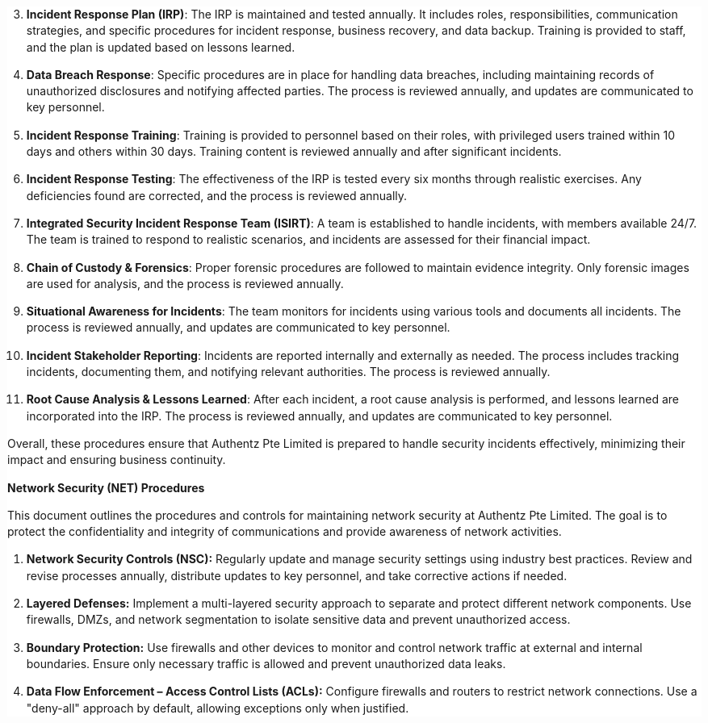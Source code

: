 3. **Incident Response Plan (IRP)**: The IRP is maintained and tested annually. It includes roles, responsibilities, communication strategies, and specific procedures for incident response, business recovery, and data backup. Training is provided to staff, and the plan is updated based on lessons learned.

4. **Data Breach Response**: Specific procedures are in place for handling data breaches, including maintaining records of unauthorized disclosures and notifying affected parties. The process is reviewed annually, and updates are communicated to key personnel.

5. **Incident Response Training**: Training is provided to personnel based on their roles, with privileged users trained within 10 days and others within 30 days. Training content is reviewed annually and after significant incidents.

6. **Incident Response Testing**: The effectiveness of the IRP is tested every six months through realistic exercises. Any deficiencies found are corrected, and the process is reviewed annually.

7. **Integrated Security Incident Response Team (ISIRT)**: A team is established to handle incidents, with members available 24/7. The team is trained to respond to realistic scenarios, and incidents are assessed for their financial impact.

8. **Chain of Custody & Forensics**: Proper forensic procedures are followed to maintain evidence integrity. Only forensic images are used for analysis, and the process is reviewed annually.

9. **Situational Awareness for Incidents**: The team monitors for incidents using various tools and documents all incidents. The process is reviewed annually, and updates are communicated to key personnel.

10. **Incident Stakeholder Reporting**: Incidents are reported internally and externally as needed. The process includes tracking incidents, documenting them, and notifying relevant authorities. The process is reviewed annually.

11. **Root Cause Analysis & Lessons Learned**: After each incident, a root cause analysis is performed, and lessons learned are incorporated into the IRP. The process is reviewed annually, and updates are communicated to key personnel.

Overall, these procedures ensure that Authentz Pte Limited is prepared to handle security incidents effectively, minimizing their impact and ensuring business continuity.


**Network Security (NET) Procedures**

This document outlines the procedures and controls for maintaining network security at Authentz Pte Limited. The goal is to protect the confidentiality and integrity of communications and provide awareness of network activities.

1. **Network Security Controls (NSC):** Regularly update and manage security settings using industry best practices. Review and revise processes annually, distribute updates to key personnel, and take corrective actions if needed.

2. **Layered Defenses:** Implement a multi-layered security approach to separate and protect different network components. Use firewalls, DMZs, and network segmentation to isolate sensitive data and prevent unauthorized access.

3. **Boundary Protection:** Use firewalls and other devices to monitor and control network traffic at external and internal boundaries. Ensure only necessary traffic is allowed and prevent unauthorized data leaks.

4. **Data Flow Enforcement – Access Control Lists (ACLs):** Configure firewalls and routers to restrict network connections. Use a "deny-all" approach by default, allowing exceptions only when justified.
